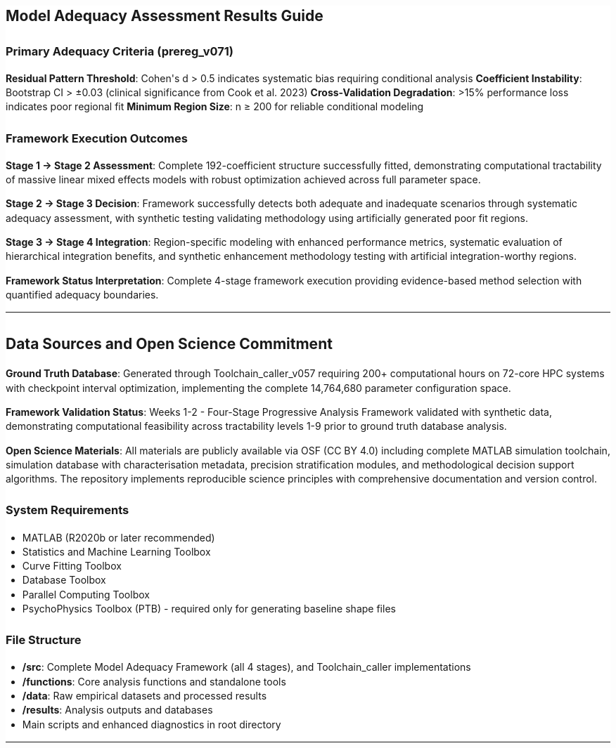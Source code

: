 
## Model Adequacy Assessment Results Guide

### Primary Adequacy Criteria (prereg_v071)
**Residual Pattern Threshold**: Cohen's d > 0.5 indicates systematic bias requiring conditional analysis
**Coefficient Instability**: Bootstrap CI > ±0.03 (clinical significance from Cook et al. 2023)
**Cross-Validation Degradation**: >15% performance loss indicates poor regional fit
**Minimum Region Size**: n ≥ 200 for reliable conditional modeling

### Framework Execution Outcomes
**Stage 1 → Stage 2 Assessment**: Complete 192-coefficient structure successfully fitted, demonstrating computational tractability of massive linear mixed effects models with robust optimization achieved across full parameter space.

**Stage 2 → Stage 3 Decision**: Framework successfully detects both adequate and inadequate scenarios through systematic adequacy assessment, with synthetic testing validating methodology using artificially generated poor fit regions.

**Stage 3 → Stage 4 Integration**: Region-specific modeling with enhanced performance metrics, systematic evaluation of hierarchical integration benefits, and synthetic enhancement methodology testing with artificial integration-worthy regions.

**Framework Status Interpretation**: Complete 4-stage framework execution providing evidence-based method selection with quantified adequacy boundaries.

---

## Data Sources and Open Science Commitment

**Ground Truth Database**: Generated through Toolchain_caller_v057 requiring 200+ computational hours on 72-core HPC systems with checkpoint interval optimization, implementing the complete 14,764,680 parameter configuration space.

**Framework Validation Status**: Weeks 1-2 - Four-Stage Progressive Analysis Framework validated with synthetic data, demonstrating computational feasibility across tractability levels 1-9 prior to ground truth database analysis.

**Open Science Materials**: All materials are publicly available via OSF (CC BY 4.0) including complete MATLAB simulation toolchain, simulation database with characterisation metadata, precision stratification modules, and methodological decision support algorithms. The repository implements reproducible science principles with comprehensive documentation and version control.

### System Requirements
- MATLAB (R2020b or later recommended)
- Statistics and Machine Learning Toolbox
- Curve Fitting Toolbox
- Database Toolbox
- Parallel Computing Toolbox
- PsychoPhysics Toolbox (PTB) - required only for generating baseline shape files

### File Structure
- **/src**: Complete Model Adequacy Framework (all 4 stages), and Toolchain_caller implementations
- **/functions**: Core analysis functions and standalone tools
- **/data**: Raw empirical datasets and processed results
- **/results**: Analysis outputs and databases
- Main scripts and enhanced diagnostics in root directory

---